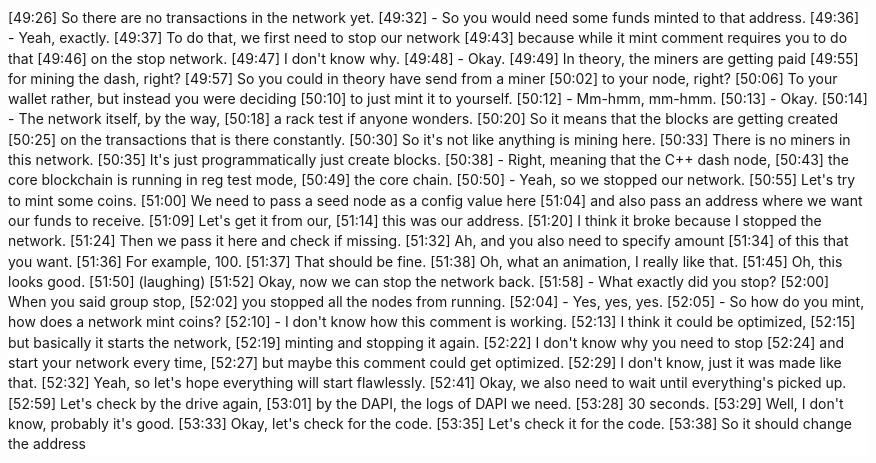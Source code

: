 [49:26] So there are no transactions in the network yet.
[49:32] - So you would need some funds minted to that address.
[49:36] - Yeah, exactly.
[49:37] To do that, we first need to stop our network
[49:43] because while it mint comment requires you to do that
[49:46] on the stop network.
[49:47] I don't know why.
[49:48] - Okay.
[49:49] In theory, the miners are getting paid
[49:55] for mining the dash, right?
[49:57] So you could in theory have send from a miner
[50:02] to your node, right?
[50:06] To your wallet rather, but instead you were deciding
[50:10] to just mint it to yourself.
[50:12] - Mm-hmm, mm-hmm.
[50:13] - Okay.
[50:14] - The network itself, by the way,
[50:18] a rack test if anyone wonders.
[50:20] So it means that the blocks are getting created
[50:25] on the transactions that is there constantly.
[50:30] So it's not like anything is mining here.
[50:33] There is no miners in this network.
[50:35] It's just programmatically just create blocks.
[50:38] - Right, meaning that the C++ dash node,
[50:43] the core blockchain is running in reg test mode,
[50:49] the core chain.
[50:50] - Yeah, so we stopped our network.
[50:55] Let's try to mint some coins.
[51:00] We need to pass a seed node as a config value here
[51:04] and also pass an address where we want our funds to receive.
[51:09] Let's get it from our,
[51:14] this was our address.
[51:20] I think it broke because I stopped the network.
[51:24] Then we pass it here and check if missing.
[51:32] Ah, and you also need to specify amount
[51:34] of this that you want.
[51:36] For example, 100.
[51:37] That should be fine.
[51:38] Oh, what an animation, I really like that.
[51:45] Oh, this looks good.
[51:50] (laughing)
[51:52] Okay, now we can stop the network back.
[51:58] - What exactly did you stop?
[52:00] When you said group stop,
[52:02] you stopped all the nodes from running.
[52:04] - Yes, yes, yes.
[52:05] - So how do you mint, how does a network mint coins?
[52:10] - I don't know how this comment is working.
[52:13] I think it could be optimized,
[52:15] but basically it starts the network,
[52:19] minting and stopping it again.
[52:22] I don't know why you need to stop
[52:24] and start your network every time,
[52:27] but maybe this comment could get optimized.
[52:29] I don't know, just it was made like that.
[52:32] Yeah, so let's hope everything will start flawlessly.
[52:41] Okay, we also need to wait until everything's picked up.
[52:59] Let's check by the drive again,
[53:01] by the DAPI, the logs of DAPI we need.
[53:28] 30 seconds.
[53:29] Well, I don't know, probably it's good.
[53:33] Okay, let's check for the code.
[53:35] Let's check it for the code.
[53:38] So it should change the address
